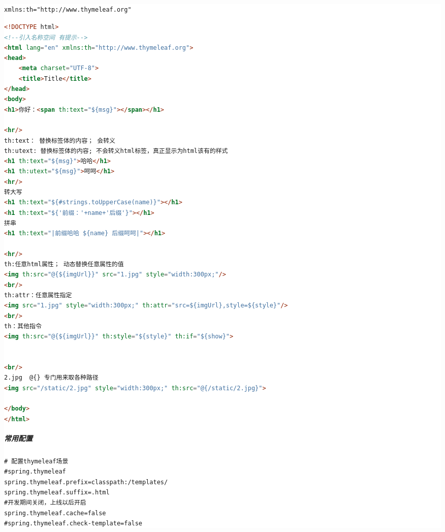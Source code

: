 `xmlns:th="http://www.thymeleaf.org"`

```html
<!DOCTYPE html>
<!--引入名称空间 有提示-->
<html lang="en" xmlns:th="http://www.thymeleaf.org">
<head>
    <meta charset="UTF-8">
    <title>Title</title>
</head>
<body>
<h1>你好：<span th:text="${msg}"></span></h1>

<hr/>
th:text： 替换标签体的内容； 会转义
th:utext: 替换标签体的内容; 不会转义html标签，真正显示为html该有的样式
<h1 th:text="${msg}">哈哈</h1>
<h1 th:utext="${msg}">呵呵</h1>
<hr/>
转大写
<h1 th:text="${#strings.toUpperCase(name)}"></h1>
<h1 th:text="${'前缀：'+name+'后缀'}"></h1>
拼串
<h1 th:text="|前缀哈哈 ${name} 后缀呵呵|"></h1>

<hr/>
th:任意html属性； 动态替换任意属性的值
<img th:src="@{${imgUrl}}" src="1.jpg" style="width:300px;"/>
<br/>
th:attr：任意属性指定
<img src="1.jpg" style="width:300px;" th:attr="src=${imgUrl},style=${style}"/>
<br/>
th：其他指令
<img th:src="@{${imgUrl}}" th:style="${style}" th:if="${show}">


<br/>
2.jpg  @{} 专门用来取各种路径
<img src="/static/2.jpg" style="width:300px;" th:src="@{/static/2.jpg}">

</body>
</html>
```



##### 常用配置

```properties
# 配置thymeleaf场景
#spring.thymeleaf
spring.thymeleaf.prefix=classpath:/templates/
spring.thymeleaf.suffix=.html
#开发期间关闭，上线以后开启
spring.thymeleaf.cache=false
#spring.thymeleaf.check-template=false
```
